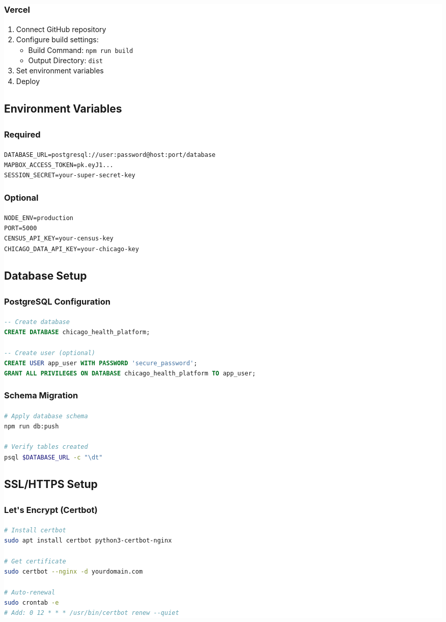 ### Vercel
1. Connect GitHub repository
2. Configure build settings:
   - Build Command: `npm run build`
   - Output Directory: `dist`
3. Set environment variables
4. Deploy

## Environment Variables

### Required
```env
DATABASE_URL=postgresql://user:password@host:port/database
MAPBOX_ACCESS_TOKEN=pk.eyJ1...
SESSION_SECRET=your-super-secret-key
```

### Optional
```env
NODE_ENV=production
PORT=5000
CENSUS_API_KEY=your-census-key
CHICAGO_DATA_API_KEY=your-chicago-key
```

## Database Setup

### PostgreSQL Configuration
```sql
-- Create database
CREATE DATABASE chicago_health_platform;

-- Create user (optional)
CREATE USER app_user WITH PASSWORD 'secure_password';
GRANT ALL PRIVILEGES ON DATABASE chicago_health_platform TO app_user;
```

### Schema Migration
```bash
# Apply database schema
npm run db:push

# Verify tables created
psql $DATABASE_URL -c "\dt"
```

## SSL/HTTPS Setup

### Let's Encrypt (Certbot)
```bash
# Install certbot
sudo apt install certbot python3-certbot-nginx

# Get certificate
sudo certbot --nginx -d yourdomain.com

# Auto-renewal
sudo crontab -e
# Add: 0 12 * * * /usr/bin/certbot renew --quiet
```
